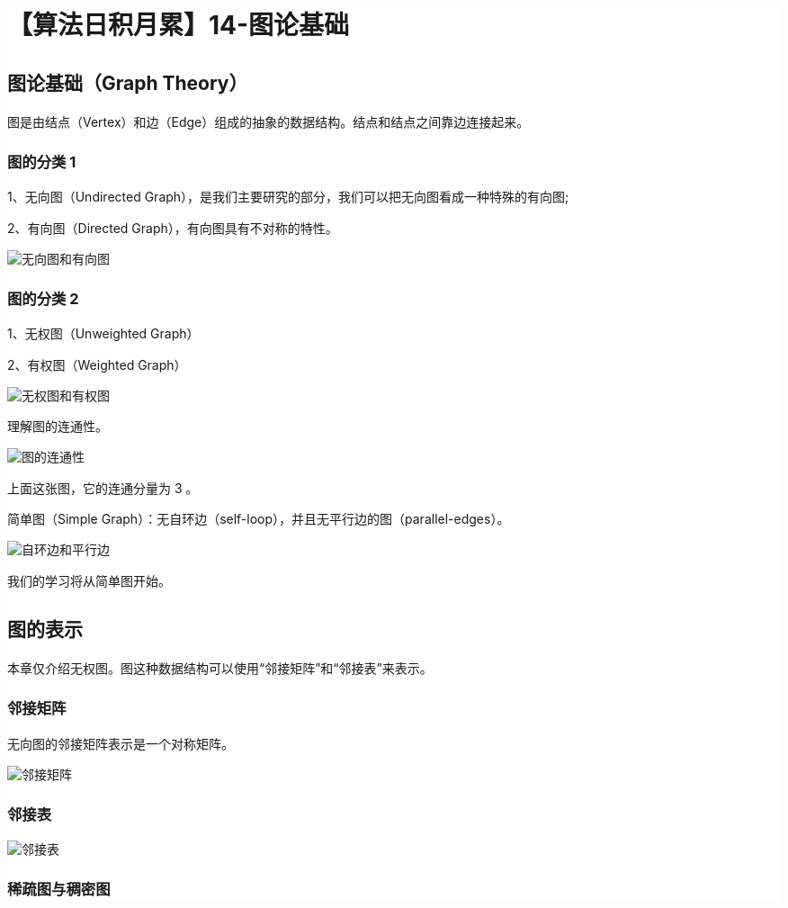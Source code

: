 # 【算法日积月累】14-图论基础

## 图论基础（Graph Theory）

图是由结点（Vertex）和边（Edge）组成的抽象的数据结构。结点和结点之间靠边连接起来。

### 图的分类 1

1、无向图（Undirected Graph），是我们主要研究的部分，我们可以把无向图看成一种特殊的有向图;

2、有向图（Directed Graph），有向图具有不对称的特性。

![无向图和有向图](https://liweiwei1419.github.io/images/algorithms/graph/无向图和有向图.jpg)

### 图的分类 2

1、无权图（Unweighted Graph）

2、有权图（Weighted Graph）

![无权图和有权图](https://upload-images.jianshu.io/upload_images/414598-5e18b9ac9bc9c1ef.png?imageMogr2/auto-orient/strip%7CimageView2/2/w/1240)

理解图的连通性。

![图的连通性](https://liweiwei1419.github.io/images/algorithms/graph/图的连通性.jpg)

上面这张图，它的连通分量为 $3$ 。

简单图（Simple Graph）：无自环边（self-loop），并且无平行边的图（parallel-edges）。

![自环边和平行边](https://liweiwei1419.github.io/images/algorithms/graph/自环边和平行边.jpg)

我们的学习将从简单图开始。

## 图的表示

本章仅介绍无权图。图这种数据结构可以使用“邻接矩阵”和“邻接表”来表示。

### 邻接矩阵

无向图的邻接矩阵表示是一个对称矩阵。

![邻接矩阵](https://liweiwei1419.github.io/images/algorithms/graph/邻接矩阵.jpg)

### 邻接表


![邻接表](https://liweiwei1419.github.io/images/algorithms/graph/邻接表.jpg)


### 稀疏图与稠密图
